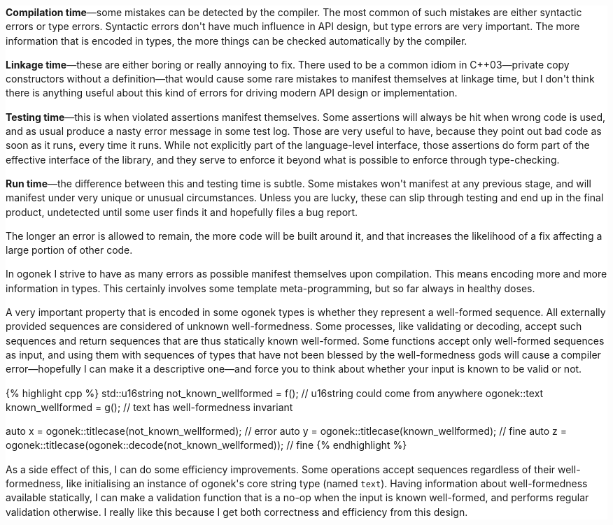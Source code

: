 **Compilation time**&mdash;some mistakes can be detected by the compiler.  The
most common of such mistakes are either syntactic errors or type errors.
Syntactic errors don't have much influence in API design, but type errors are
very important. The more information that is encoded in types, the more things
can be checked automatically by the compiler.

**Linkage time**&mdash;these are either boring or really annoying to fix. There
used to be a common idiom in C++03&mdash;private copy constructors without a
definition&mdash;that would cause some rare mistakes to manifest themselves at
linkage time, but I don't think there is anything useful about this kind of
errors for driving modern API design or implementation.

**Testing time**&mdash;this is when violated assertions manifest themselves.
Some assertions will always be hit when wrong code is used, and as usual
produce a nasty error message in some test log. Those are very useful to have,
because they point out bad code as soon as it runs, every time it runs. While
not explicitly part of the language-level interface, those assertions do form
part of the effective interface of the library, and they serve to enforce it
beyond what is possible to enforce through type-checking.

**Run time**&mdash;the difference between this and testing time is subtle. Some
mistakes won't manifest at any previous stage, and will manifest under very
unique or unusual circumstances. Unless you are lucky, these can slip through
testing and end up in the final product, undetected until some user finds it
and hopefully files a bug report.

The longer an error is allowed to remain, the more code will be built around it,
and that increases the likelihood of a fix affecting a large portion of other
code.

In ogonek I strive to have as many errors as possible manifest themselves upon
compilation. This means encoding more and more information in types. This
certainly involves some template meta-programming, but so far always in healthy
doses.

A very important property that is encoded in some ogonek types is whether they
represent a well-formed sequence. All externally provided sequences are
considered of unknown well-formedness. Some processes, like validating or
decoding, accept such sequences and return sequences that are thus statically
known well-formed. Some functions accept only well-formed sequences as input,
and using them with sequences of types that have not been blessed by the
well-formedness gods will cause a compiler error&mdash;hopefully I can make it
a descriptive one&mdash;and force you to think about whether your input is
known to be valid or not.

{% highlight cpp %}
std::u16string not_known_wellformed = f(); // u16string could come from anywhere
ogonek::text<utf8> known_wellformed = g(); // text has well-formedness invariant

auto x = ogonek::titlecase(not_known_wellformed); // error
auto y = ogonek::titlecase(known_wellformed); // fine
auto z = ogonek::titlecase(ogonek::decode<utf16>(not_known_wellformed)); // fine
{% endhighlight %}

As a side effect of this, I can do some efficiency improvements. Some operations
accept sequences regardless of their well-formedness, like initialising an
instance of ogonek's core string type (named `text`). Having information about
well-formedness available statically, I can make a validation function that is a
no-op when the input is known well-formed, and performs regular validation
otherwise. I really like this because I get both correctness and efficiency from
this design.
